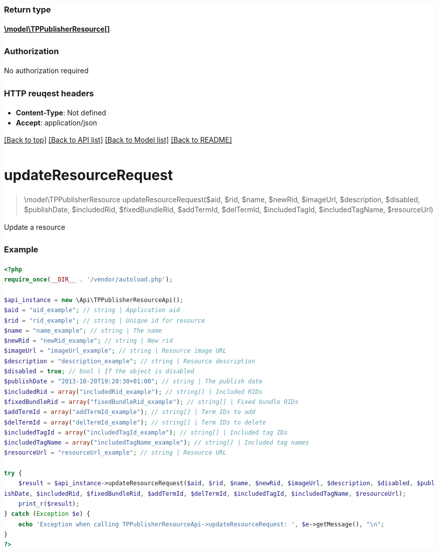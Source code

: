 ### Return type

[**\model\TPPublisherResource[]**](TPPublisherResource.md)

### Authorization

No authorization required

### HTTP reuqest headers

 - **Content-Type**: Not defined
 - **Accept**: application/json

[[Back to top]](#) [[Back to API list]](../README.md#documentation-for-api-endpoints) [[Back to Model list]](../README.md#documentation-for-models) [[Back to README]](../README.md)

# **updateResourceRequest**
> \model\TPPublisherResource updateResourceRequest($aid, $rid, $name, $newRid, $imageUrl, $description, $disabled, $publishDate, $includedRid, $fixedBundleRid, $addTermId, $delTermId, $includedTagId, $includedTagName, $resourceUrl)

Update a resource



### Example 
```php
<?php
require_once(__DIR__ . '/vendor/autoload.php');

$api_instance = new \Api\TPPublisherResourceApi();
$aid = "aid_example"; // string | Application aid
$rid = "rid_example"; // string | Unique id for resource
$name = "name_example"; // string | The name
$newRid = "newRid_example"; // string | New rid
$imageUrl = "imageUrl_example"; // string | Resource image URL
$description = "description_example"; // string | Resource description
$disabled = true; // bool | If the object is disabled
$publishDate = "2013-10-20T19:20:30+01:00"; // string | The publish date
$includedRid = array("includedRid_example"); // string[] | Included RIDs
$fixedBundleRid = array("fixedBundleRid_example"); // string[] | Fixed bundle RIDs
$addTermId = array("addTermId_example"); // string[] | Term IDs to add
$delTermId = array("delTermId_example"); // string[] | Term IDs to delete
$includedTagId = array("includedTagId_example"); // string[] | Included tag IDs
$includedTagName = array("includedTagName_example"); // string[] | Included tag names
$resourceUrl = "resourceUrl_example"; // string | Resource URL

try { 
    $result = $api_instance->updateResourceRequest($aid, $rid, $name, $newRid, $imageUrl, $description, $disabled, $publishDate, $includedRid, $fixedBundleRid, $addTermId, $delTermId, $includedTagId, $includedTagName, $resourceUrl);
    print_r($result);
} catch (Exception $e) {
    echo 'Exception when calling TPPublisherResourceApi->updateResourceRequest: ', $e->getMessage(), "\n";
}
?>
```
